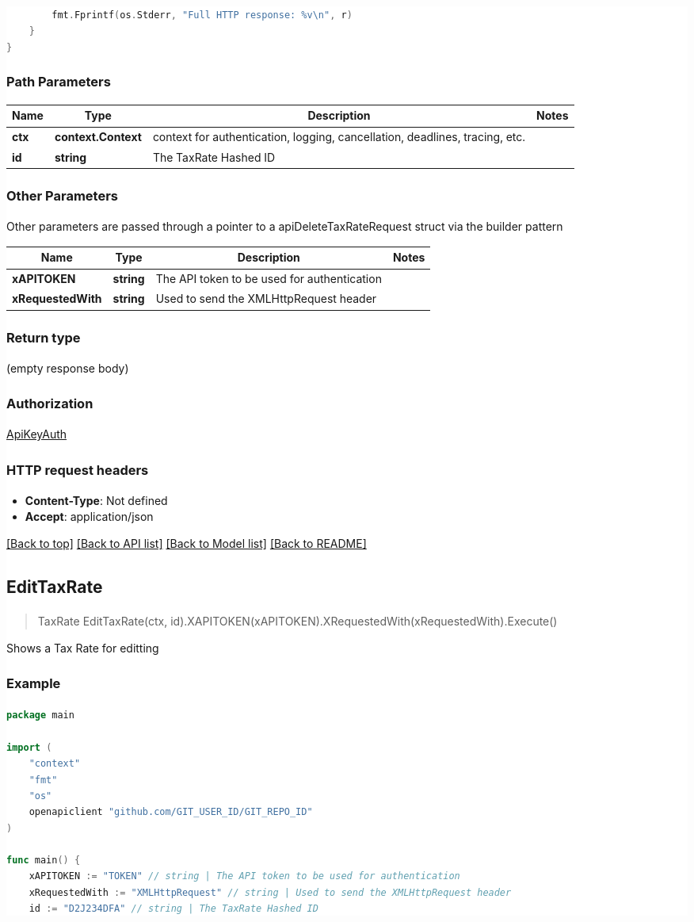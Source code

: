 ```go
		fmt.Fprintf(os.Stderr, "Full HTTP response: %v\n", r)
	}
}
```

### Path Parameters


Name | Type | Description  | Notes
------------- | ------------- | ------------- | -------------
**ctx** | **context.Context** | context for authentication, logging, cancellation, deadlines, tracing, etc.
**id** | **string** | The TaxRate Hashed ID | 

### Other Parameters

Other parameters are passed through a pointer to a apiDeleteTaxRateRequest struct via the builder pattern


Name | Type | Description  | Notes
------------- | ------------- | ------------- | -------------
 **xAPITOKEN** | **string** | The API token to be used for authentication | 
 **xRequestedWith** | **string** | Used to send the XMLHttpRequest header | 


### Return type

 (empty response body)

### Authorization

[ApiKeyAuth](../README.md#ApiKeyAuth)

### HTTP request headers

- **Content-Type**: Not defined
- **Accept**: application/json

[[Back to top]](#) [[Back to API list]](../README.md#documentation-for-api-endpoints)
[[Back to Model list]](../README.md#documentation-for-models)
[[Back to README]](../README.md)


## EditTaxRate

> TaxRate EditTaxRate(ctx, id).XAPITOKEN(xAPITOKEN).XRequestedWith(xRequestedWith).Execute()

Shows a Tax Rate for editting



### Example

```go
package main

import (
	"context"
	"fmt"
	"os"
	openapiclient "github.com/GIT_USER_ID/GIT_REPO_ID"
)

func main() {
	xAPITOKEN := "TOKEN" // string | The API token to be used for authentication
	xRequestedWith := "XMLHttpRequest" // string | Used to send the XMLHttpRequest header
	id := "D2J234DFA" // string | The TaxRate Hashed ID
```